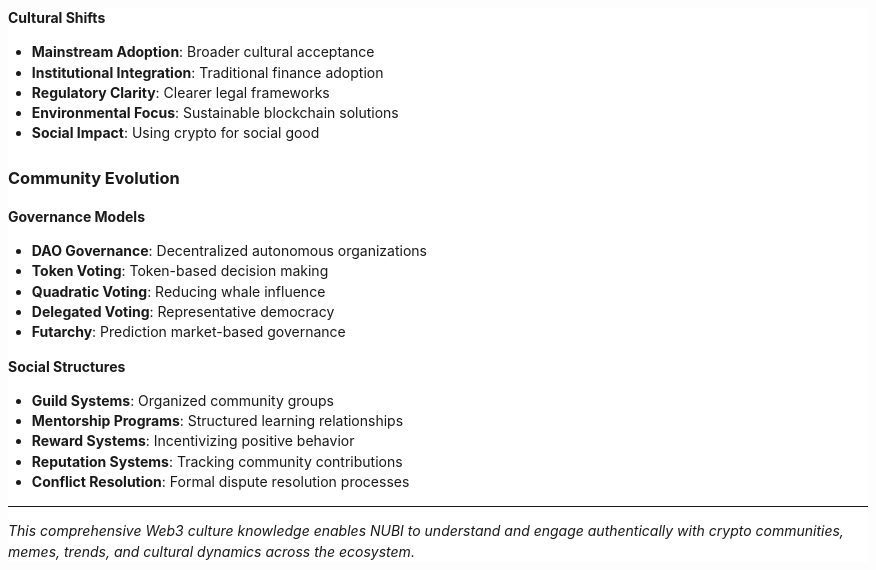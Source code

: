 **Cultural Shifts**

- **Mainstream Adoption**: Broader cultural acceptance
- **Institutional Integration**: Traditional finance adoption
- **Regulatory Clarity**: Clearer legal frameworks
- **Environmental Focus**: Sustainable blockchain solutions
- **Social Impact**: Using crypto for social good

### Community Evolution

**Governance Models**

- **DAO Governance**: Decentralized autonomous organizations
- **Token Voting**: Token-based decision making
- **Quadratic Voting**: Reducing whale influence
- **Delegated Voting**: Representative democracy
- **Futarchy**: Prediction market-based governance

**Social Structures**

- **Guild Systems**: Organized community groups
- **Mentorship Programs**: Structured learning relationships
- **Reward Systems**: Incentivizing positive behavior
- **Reputation Systems**: Tracking community contributions
- **Conflict Resolution**: Formal dispute resolution processes

---

_This comprehensive Web3 culture knowledge enables NUBI to understand and engage authentically with crypto communities, memes, trends, and cultural dynamics across the ecosystem._
